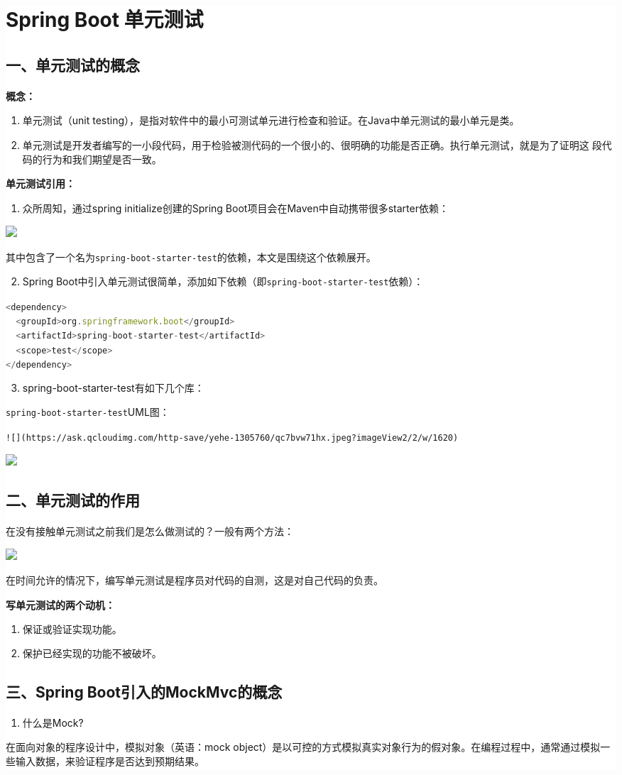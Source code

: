# Spring Boot 单元测试

## 一、单元测试的概念

**概念：**

1. 单元测试（unit testing），是指对软件中的最小可测试单元进行检查和验证。在Java中单元测试的最小单元是类。

2. 单元测试是开发者编写的一小段代码，用于检验被测代码的一个很小的、很明确的功能是否正确。执行单元测试，就是为了证明这 段代码的行为和我们期望是否一致。

**单元测试引用：**

1. 众所周知，通过spring initialize创建的Spring Boot项目会在Maven中自动携带很多starter依赖：

![](https://ask.qcloudimg.com/http-save/yehe-1305760/xxbera50af.png?imageView2/2/w/1620)

其中包含了一个名为`spring-boot-starter-test`的依赖，本文是围绕这个依赖展开。

2. Spring Boot中引入单元测试很简单，添加如下依赖（即`spring-boot-starter-test`依赖）：

```javascript
<dependency>
  <groupId>org.springframework.boot</groupId>
  <artifactId>spring-boot-starter-test</artifactId>
  <scope>test</scope>
</dependency>
```

3. spring-boot-starter-test有如下几个库：

`spring-boot-starter-test`UML图：

	![](https://ask.qcloudimg.com/http-save/yehe-1305760/qc7bvw71hx.jpeg?imageView2/2/w/1620)

![](https://ask.qcloudimg.com/http-save/yehe-1305760/n8jrsi1fao.png?imageView2/2/w/1620)

## 二、单元测试的作用

在没有接触单元测试之前我们是怎么做测试的？一般有两个方法：

![](https://ask.qcloudimg.com/http-save/yehe-1305760/mhe2hthjdd.png?imageView2/2/w/1620)

在时间允许的情况下，编写单元测试是程序员对代码的自测，这是对自己代码的负责。

**写单元测试的两个动机：**

1. 保证或验证实现功能。

2. 保护已经实现的功能不被破坏。

## 三、Spring Boot引入的MockMvc的概念

1. 什么是Mock?

在面向对象的程序设计中，模拟对象（英语：mock object）是以可控的方式模拟真实对象行为的假对象。在编程过程中，通常通过模拟一些输入数据，来验证程序是否达到预期结果。
